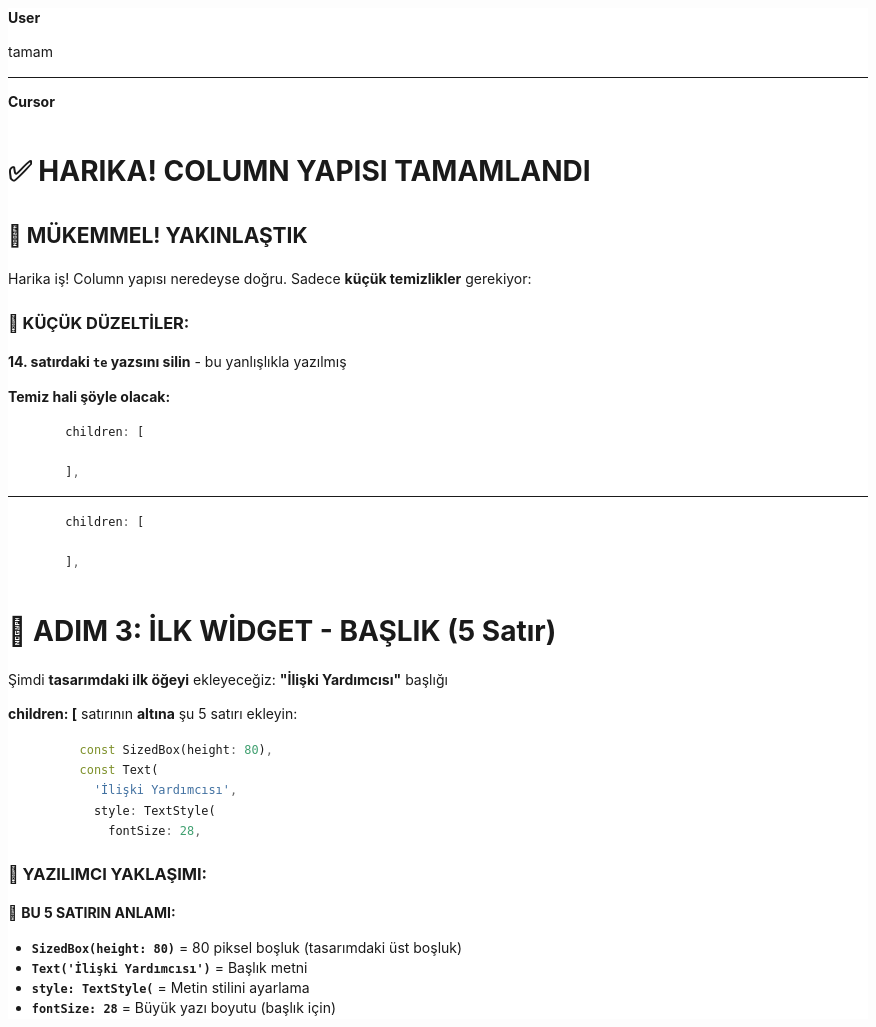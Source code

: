
**User**

tamam

---

**Cursor**

# ✅ **HARIKA! COLUMN YAPISI TAMAMLANDI**

## 🎉 **MÜKEMMEL! YAKINLAŞTIK**

Harika iş! Column yapısı neredeyse doğru. Sadece **küçük temizlikler** gerekiyor:

### **🔧 KÜÇÜK DÜZELTİLER:**

**14. satırdaki `te` yazsını silin** - bu yanlışlıkla yazılmış

**Temiz hali şöyle olacak:**
```dart
        children: [
          
        ],
```

---

```dart
        children: [
          
        ],
```

# 📝 **ADIM 3: İLK WİDGET - BAŞLIK (5 Satır)**

Şimdi **tasarımdaki ilk öğeyi** ekleyeceğiz: **"İlişki Yardımcısı"** başlığı

**children: [** satırının **altına** şu 5 satırı ekleyin:

```dart
          const SizedBox(height: 80),
          const Text(
            'İlişki Yardımcısı',
            style: TextStyle(
              fontSize: 28,
```

### **🧠 YAZILIMCI YAKLAŞIMI:**

📝 **BU 5 SATIRIN ANLAMI:**
- **`SizedBox(height: 80)`** = 80 piksel boşluk (tasarımdaki üst boşluk)
- **`Text('İlişki Yardımcısı')`** = Başlık metni
- **`style: TextStyle(`** = Metin stilini ayarlama
- **`fontSize: 28`** = Büyük yazı boyutu (başlık için)
